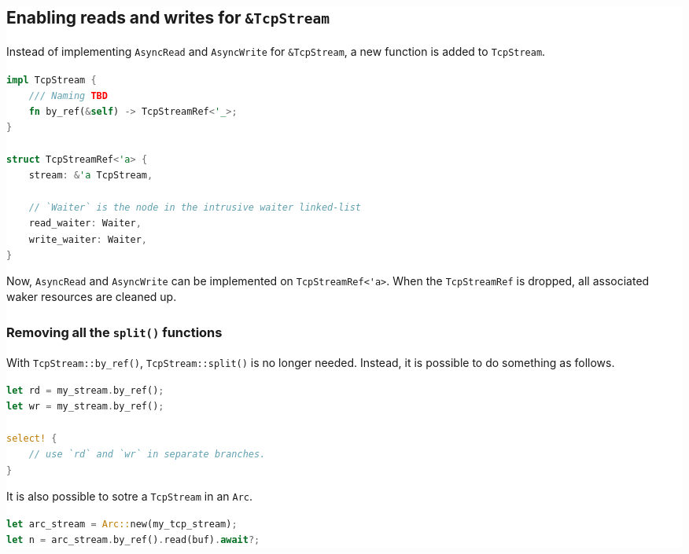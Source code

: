 ## Enabling reads and writes for `&TcpStream`

Instead of implementing `AsyncRead` and `AsyncWrite` for `&TcpStream`, a new
function is added to `TcpStream`.

```rust
impl TcpStream {
    /// Naming TBD
    fn by_ref(&self) -> TcpStreamRef<'_>;
}

struct TcpStreamRef<'a> {
    stream: &'a TcpStream,

    // `Waiter` is the node in the intrusive waiter linked-list
    read_waiter: Waiter,
    write_waiter: Waiter,
}
```

Now, `AsyncRead` and `AsyncWrite` can be implemented on `TcpStreamRef<'a>`. When
the `TcpStreamRef` is dropped, all associated waker resources are cleaned up.

### Removing all the `split()` functions

With `TcpStream::by_ref()`, `TcpStream::split()` is no longer needed. Instead,
it is possible to do something as follows.

```rust
let rd = my_stream.by_ref();
let wr = my_stream.by_ref();

select! {
    // use `rd` and `wr` in separate branches.
}
```

It is also possible to sotre a `TcpStream` in an `Arc`.

```rust
let arc_stream = Arc::new(my_tcp_stream);
let n = arc_stream.by_ref().read(buf).await?;
```